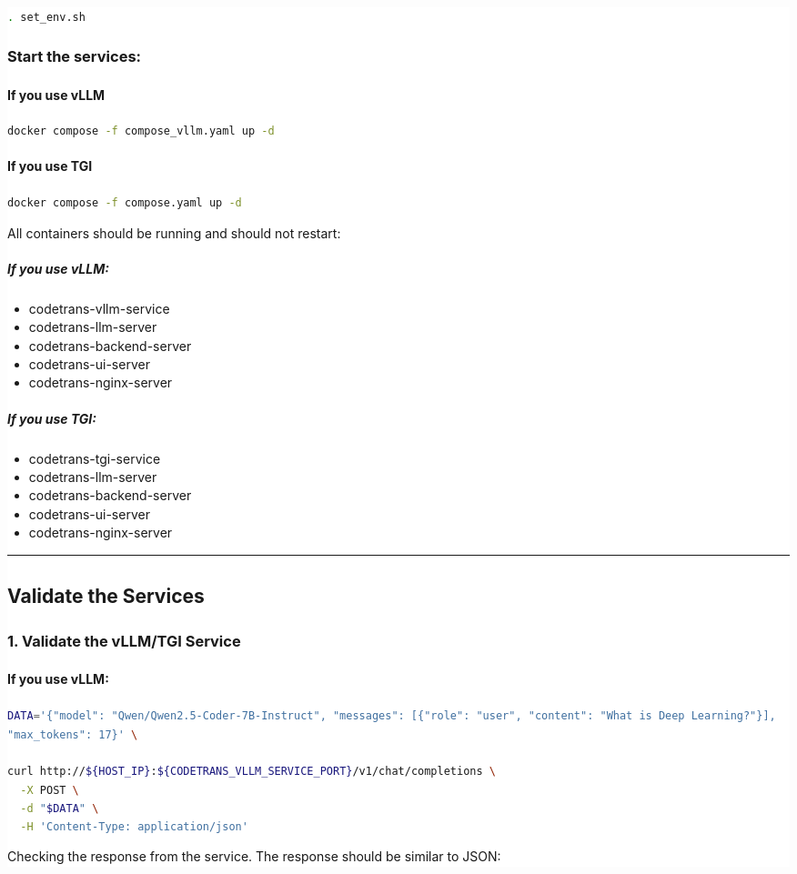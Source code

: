 ```bash
. set_env.sh
```

### Start the services:

#### If you use vLLM

```bash
docker compose -f compose_vllm.yaml up -d
```

#### If you use TGI

```bash
docker compose -f compose.yaml up -d
```

All containers should be running and should not restart:

##### If you use vLLM:

- codetrans-vllm-service
- codetrans-llm-server
- codetrans-backend-server
- codetrans-ui-server
- codetrans-nginx-server

##### If you use TGI:

- codetrans-tgi-service
- codetrans-llm-server
- codetrans-backend-server
- codetrans-ui-server
- codetrans-nginx-server

---

## Validate the Services

### 1. Validate the vLLM/TGI Service

#### If you use vLLM:

```bash
DATA='{"model": "Qwen/Qwen2.5-Coder-7B-Instruct", "messages": [{"role": "user", "content": "What is Deep Learning?"}], "max_tokens": 17}' \

curl http://${HOST_IP}:${CODETRANS_VLLM_SERVICE_PORT}/v1/chat/completions \
  -X POST \
  -d "$DATA" \
  -H 'Content-Type: application/json'
```

Checking the response from the service. The response should be similar to JSON:
